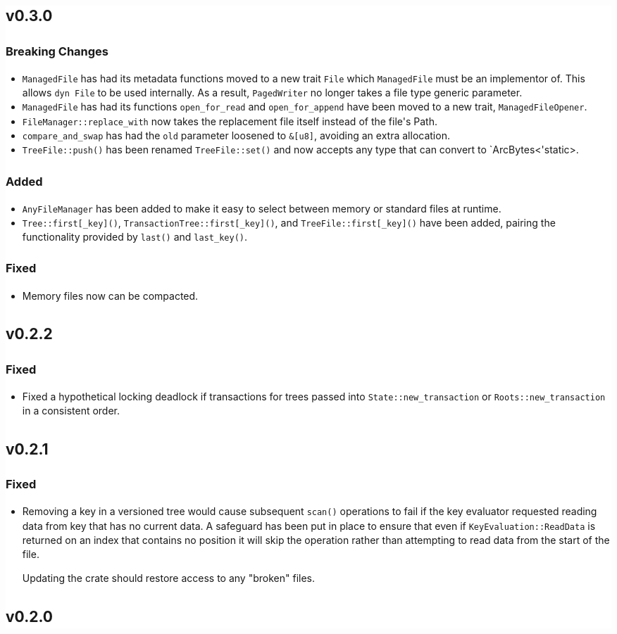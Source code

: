 ## v0.3.0

### Breaking Changes

- `ManagedFile` has had its metadata functions moved to a new trait `File` which
  `ManagedFile` must be an implementor of. This allows `dyn File` to be used
  internally. As a result, `PagedWriter` no longer takes a file type generic
  parameter.
- `ManagedFile` has had its functions `open_for_read` and `open_for_append` have
  been moved to a new trait, `ManagedFileOpener`.
- `FileManager::replace_with` now takes the replacement file itself instead of
  the file's Path.
- `compare_and_swap` has had the `old` parameter loosened to `&[u8]`, avoiding
  an extra allocation.
- `TreeFile::push()` has been renamed `TreeFile::set()` and now accepts any type
  that can convert to `ArcBytes<'static>.

### Added

- `AnyFileManager` has been added to make it easy to select between memory or
  standard files at runtime.
- `Tree::first[_key]()`, `TransactionTree::first[_key]()`, and
  `TreeFile::first[_key]()` have been added, pairing the functionality provided
  by `last()` and `last_key()`.

### Fixed

- Memory files now can be compacted.

## v0.2.2

### Fixed

- Fixed a hypothetical locking deadlock if transactions for trees passed into
  `State::new_transaction` or `Roots::new_transaction` in a consistent order.

## v0.2.1

### Fixed

- Removing a key in a versioned tree would cause subsequent `scan()` operations
  to fail if the key evaluator requested reading data from key that has no
  current data. A safeguard has been put in place to ensure that even if
  `KeyEvaluation::ReadData` is returned on an index that contains no position it
  will skip the operation rather than attempting to read data from the start of
  the file.

  Updating the crate should restore access to any "broken" files.

## v0.2.0
